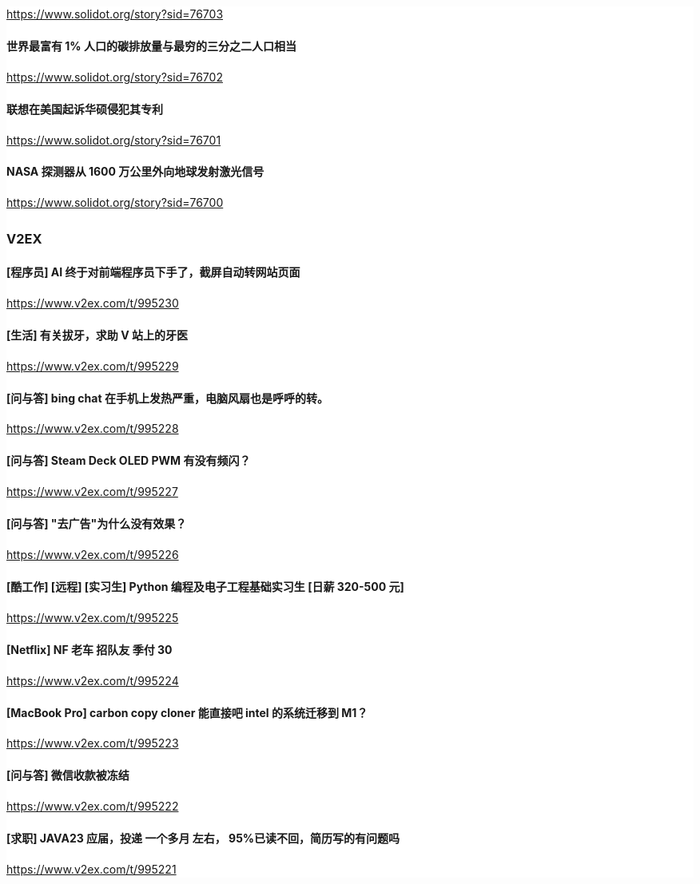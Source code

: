 https://www.solidot.org/story?sid=76703

#### 世界最富有 1% 人口的碳排放量与最穷的三分之二人口相当

https://www.solidot.org/story?sid=76702

#### 联想在美国起诉华硕侵犯其专利

https://www.solidot.org/story?sid=76701

#### NASA 探测器从 1600 万公里外向地球发射激光信号

https://www.solidot.org/story?sid=76700

### V2EX

#### \[程序员\] AI 终于对前端程序员下手了，截屏自动转网站页面

https://www.v2ex.com/t/995230

#### \[生活\] 有关拔牙，求助 V 站上的牙医

https://www.v2ex.com/t/995229

#### \[问与答\] bing chat 在手机上发热严重，电脑风扇也是呼呼的转。

https://www.v2ex.com/t/995228

#### \[问与答\] Steam Deck OLED PWM 有没有频闪？

https://www.v2ex.com/t/995227

#### \[问与答\] "去广告"为什么没有效果？

https://www.v2ex.com/t/995226

#### \[酷工作\] \[远程\] \[实习生\] Python 编程及电子工程基础实习生 \[日薪 320-500 元\]

https://www.v2ex.com/t/995225

#### \[Netflix\] NF 老车 招队友 季付 30

https://www.v2ex.com/t/995224

#### \[MacBook Pro\] carbon copy cloner 能直接吧 intel 的系统迁移到 M1？

https://www.v2ex.com/t/995223

#### \[问与答\] 微信收款被冻结

https://www.v2ex.com/t/995222

#### \[求职\] JAVA23 应届，投递 一个多月 左右， 95%已读不回，简历写的有问题吗

https://www.v2ex.com/t/995221
